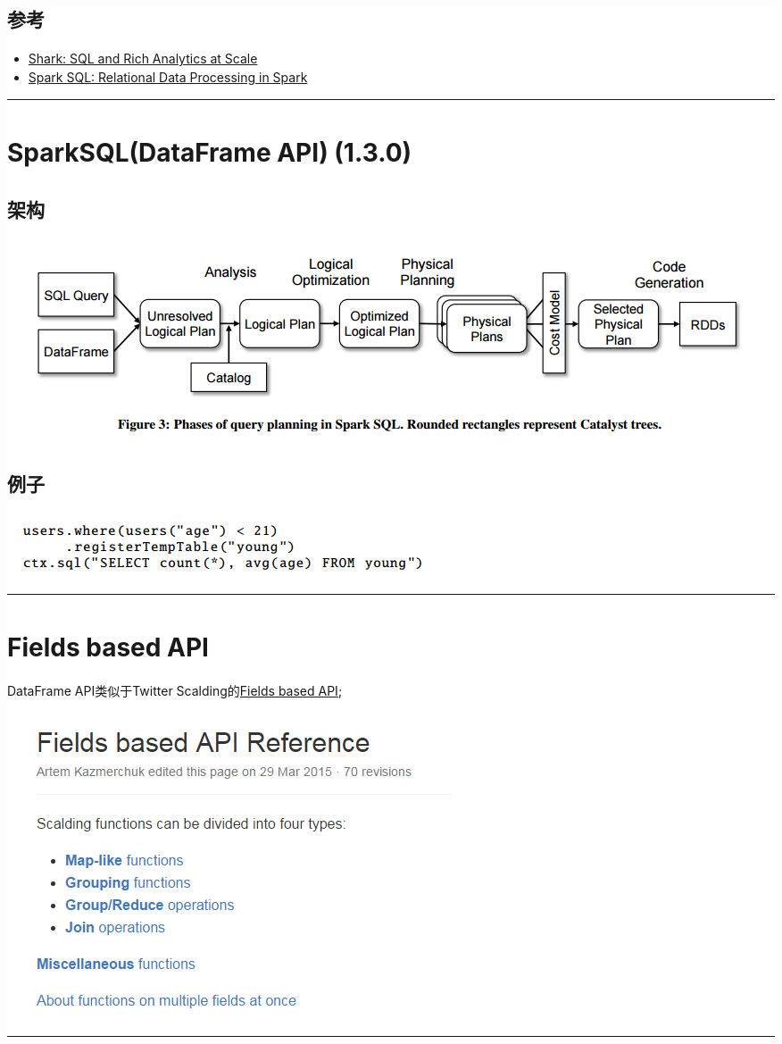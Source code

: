 ## 参考
- [Shark: SQL and Rich Analytics at Scale](http://www.eecs.berkeley.edu/Pubs/TechRpts/2012/EECS-2012-214.pdf)
- [Spark SQL: Relational Data Processing in Spark](http://people.csail.mit.edu/matei/papers/2015/sigmod_spark_sql.pdf)

---
# SparkSQL(DataFrame API) (1.3.0)
## 架构
![](images/sql.PNG)

## 例子
![](images/sqlexample.PNG)

---
# Fields based API
DataFrame API类似于Twitter Scalding的[Fields based API](https://github.com/twitter/scalding/wiki/Fields-based-API-Reference);

![](images/fields.PNG)

---